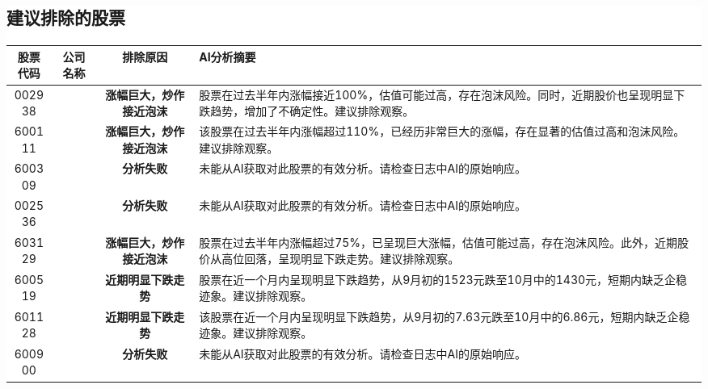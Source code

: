 ## 建议排除的股票

| 股票代码 | 公司名称 | 排除原因 | AI分析摘要 |
|:---:|:---:|:---:|:---|
| 002938 |  | **涨幅巨大，炒作接近泡沫** | 股票在过去半年内涨幅接近100%，估值可能过高，存在泡沫风险。同时，近期股价也呈现明显下跌趋势，增加了不确定性。建议排除观察。 |
| 600111 |  | **涨幅巨大，炒作接近泡沫** | 该股票在过去半年内涨幅超过110%，已经历非常巨大的涨幅，存在显著的估值过高和泡沫风险。建议排除观察。 |
| 600309 |  | **分析失败** | 未能从AI获取对此股票的有效分析。请检查日志中AI的原始响应。 |
| 002536 |  | **分析失败** | 未能从AI获取对此股票的有效分析。请检查日志中AI的原始响应。 |
| 603129 |  | **涨幅巨大，炒作接近泡沫** | 股票在过去半年内涨幅超过75%，已呈现巨大涨幅，估值可能过高，存在泡沫风险。此外，近期股价从高位回落，呈现明显下跌走势。建议排除观察。 |
| 600519 |  | **近期明显下跌走势** | 股票在近一个月内呈现明显下跌趋势，从9月初的1523元跌至10月中的1430元，短期内缺乏企稳迹象。建议排除观察。 |
| 601128 |  | **近期明显下跌走势** | 该股票在近一个月内呈现明显下跌趋势，从9月初的7.63元跌至10月中的6.86元，短期内缺乏企稳迹象。建议排除观察。 |
| 600900 |  | **分析失败** | 未能从AI获取对此股票的有效分析。请检查日志中AI的原始响应。 |
